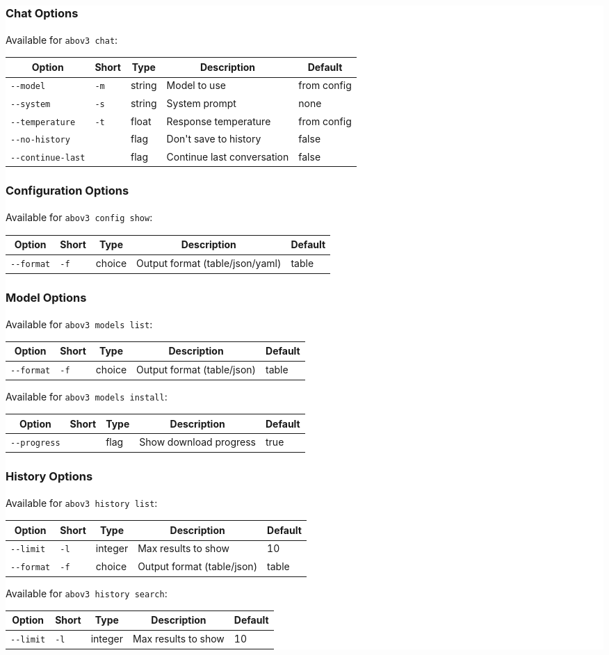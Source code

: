 ### Chat Options

Available for `abov3 chat`:

| Option | Short | Type | Description | Default |
|--------|-------|------|-------------|---------|
| `--model` | `-m` | string | Model to use | from config |
| `--system` | `-s` | string | System prompt | none |
| `--temperature` | `-t` | float | Response temperature | from config |
| `--no-history` | | flag | Don't save to history | false |
| `--continue-last` | | flag | Continue last conversation | false |

### Configuration Options

Available for `abov3 config show`:

| Option | Short | Type | Description | Default |
|--------|-------|------|-------------|---------|
| `--format` | `-f` | choice | Output format (table/json/yaml) | table |

### Model Options

Available for `abov3 models list`:

| Option | Short | Type | Description | Default |
|--------|-------|------|-------------|---------|
| `--format` | `-f` | choice | Output format (table/json) | table |

Available for `abov3 models install`:

| Option | Short | Type | Description | Default |
|--------|-------|------|-------------|---------|
| `--progress` | | flag | Show download progress | true |

### History Options

Available for `abov3 history list`:

| Option | Short | Type | Description | Default |
|--------|-------|------|-------------|---------|
| `--limit` | `-l` | integer | Max results to show | 10 |
| `--format` | `-f` | choice | Output format (table/json) | table |

Available for `abov3 history search`:

| Option | Short | Type | Description | Default |
|--------|-------|------|-------------|---------|
| `--limit` | `-l` | integer | Max results to show | 10 |
